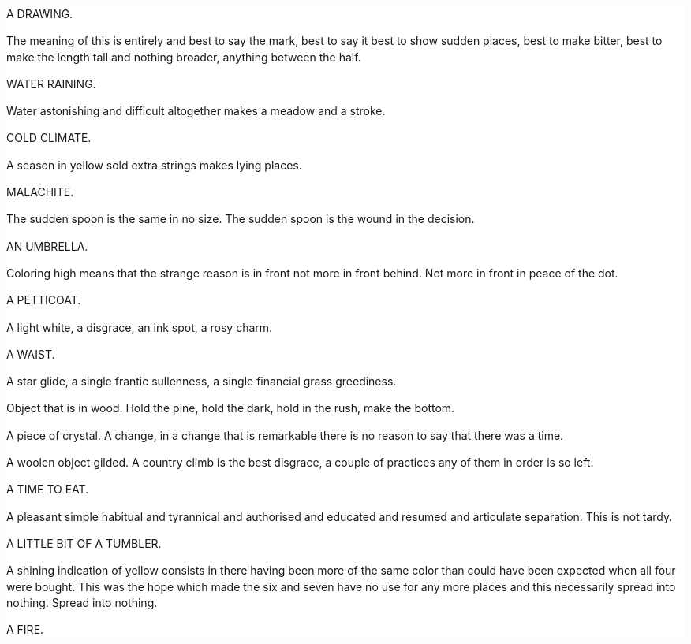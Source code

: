 A DRAWING.

The meaning of this is entirely and best to say the mark, best to say it
best to show sudden places, best to make bitter, best to make the length
tall and nothing broader, anything between the half.


WATER RAINING.

Water astonishing and difficult altogether makes a meadow and a stroke.


COLD CLIMATE.

A season in yellow sold extra strings makes lying places.


MALACHITE.

The sudden spoon is the same in no size. The sudden spoon is the wound
in the decision.


AN UMBRELLA.

Coloring high means that the strange reason is in front not more in
front behind. Not more in front in peace of the dot.


A PETTICOAT.

A light white, a disgrace, an ink spot, a rosy charm.


A WAIST.

A star glide, a single frantic sullenness, a single financial grass
greediness.

Object that is in wood. Hold the pine, hold the dark, hold in the rush,
make the bottom.

A piece of crystal. A change, in a change that is remarkable there is no
reason to say that there was a time.

A woolen object gilded. A country climb is the best disgrace, a couple
of practices any of them in order is so left.


A TIME TO EAT.

A pleasant simple habitual and tyrannical and authorised and educated
and resumed and articulate separation. This is not tardy.


A LITTLE BIT OF A TUMBLER.

A shining indication of yellow consists in there having been more of the
same color than could have been expected when all four were bought. This
was the hope which made the six and seven have no use for any more
places and this necessarily spread into nothing. Spread into nothing.


A FIRE.
